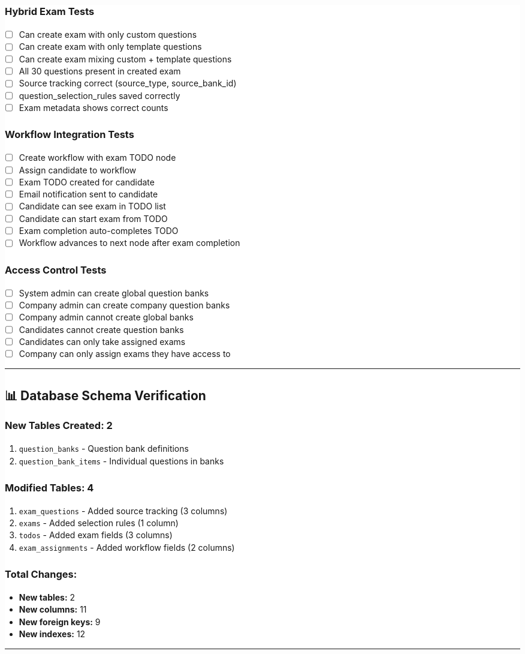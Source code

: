 ### **Hybrid Exam Tests**
- [ ] Can create exam with only custom questions
- [ ] Can create exam with only template questions
- [ ] Can create exam mixing custom + template questions
- [ ] All 30 questions present in created exam
- [ ] Source tracking correct (source_type, source_bank_id)
- [ ] question_selection_rules saved correctly
- [ ] Exam metadata shows correct counts

### **Workflow Integration Tests**
- [ ] Create workflow with exam TODO node
- [ ] Assign candidate to workflow
- [ ] Exam TODO created for candidate
- [ ] Email notification sent to candidate
- [ ] Candidate can see exam in TODO list
- [ ] Candidate can start exam from TODO
- [ ] Exam completion auto-completes TODO
- [ ] Workflow advances to next node after exam completion

### **Access Control Tests**
- [ ] System admin can create global question banks
- [ ] Company admin can create company question banks
- [ ] Company admin cannot create global banks
- [ ] Candidates cannot create question banks
- [ ] Candidates can only take assigned exams
- [ ] Company can only assign exams they have access to

---

## 📊 Database Schema Verification

### **New Tables Created: 2**
1. `question_banks` - Question bank definitions
2. `question_bank_items` - Individual questions in banks

### **Modified Tables: 4**
1. `exam_questions` - Added source tracking (3 columns)
2. `exams` - Added selection rules (1 column)
3. `todos` - Added exam fields (3 columns)
4. `exam_assignments` - Added workflow fields (2 columns)

### **Total Changes:**
- **New tables:** 2
- **New columns:** 11
- **New foreign keys:** 9
- **New indexes:** 12

---
